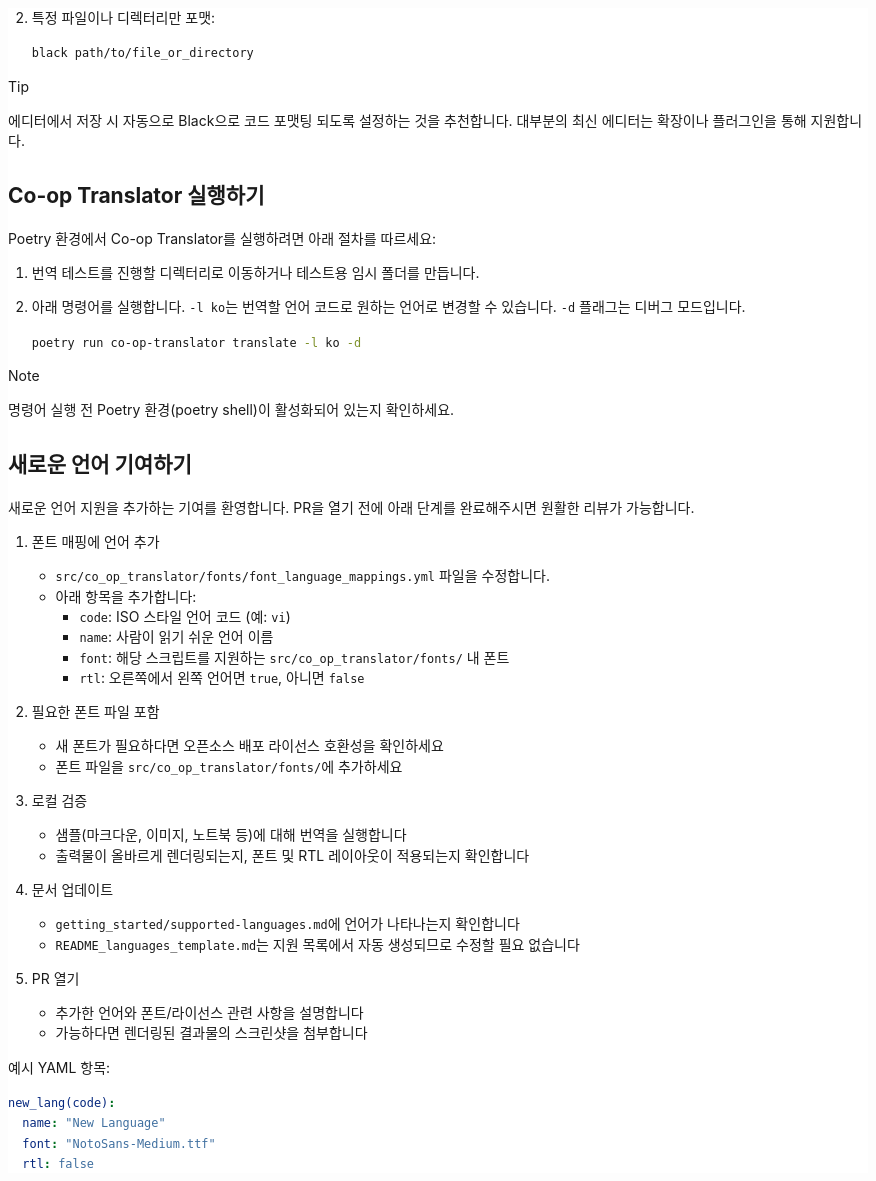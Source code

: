 2. 특정 파일이나 디렉터리만 포맷:
    ```bash
    black path/to/file_or_directory
    ```

> [!TIP]
> 에디터에서 저장 시 자동으로 Black으로 코드 포맷팅 되도록 설정하는 것을 추천합니다. 대부분의 최신 에디터는 확장이나 플러그인을 통해 지원합니다.

## Co-op Translator 실행하기

Poetry 환경에서 Co-op Translator를 실행하려면 아래 절차를 따르세요:

1. 번역 테스트를 진행할 디렉터리로 이동하거나 테스트용 임시 폴더를 만듭니다.

2. 아래 명령어를 실행합니다. `-l ko`는 번역할 언어 코드로 원하는 언어로 변경할 수 있습니다. `-d` 플래그는 디버그 모드입니다.

    ```bash
    poetry run co-op-translator translate -l ko -d
    ```

> [!NOTE]
> 명령어 실행 전 Poetry 환경(poetry shell)이 활성화되어 있는지 확인하세요.

## 새로운 언어 기여하기

새로운 언어 지원을 추가하는 기여를 환영합니다. PR을 열기 전에 아래 단계를 완료해주시면 원활한 리뷰가 가능합니다.

1. 폰트 매핑에 언어 추가
   - `src/co_op_translator/fonts/font_language_mappings.yml` 파일을 수정합니다.
   - 아래 항목을 추가합니다:
     - `code`: ISO 스타일 언어 코드 (예: `vi`)
     - `name`: 사람이 읽기 쉬운 언어 이름
     - `font`: 해당 스크립트를 지원하는 `src/co_op_translator/fonts/` 내 폰트
     - `rtl`: 오른쪽에서 왼쪽 언어면 `true`, 아니면 `false`

2. 필요한 폰트 파일 포함
   - 새 폰트가 필요하다면 오픈소스 배포 라이선스 호환성을 확인하세요
   - 폰트 파일을 `src/co_op_translator/fonts/`에 추가하세요

3. 로컬 검증
   - 샘플(마크다운, 이미지, 노트북 등)에 대해 번역을 실행합니다
   - 출력물이 올바르게 렌더링되는지, 폰트 및 RTL 레이아웃이 적용되는지 확인합니다

4. 문서 업데이트
   - `getting_started/supported-languages.md`에 언어가 나타나는지 확인합니다
   - `README_languages_template.md`는 지원 목록에서 자동 생성되므로 수정할 필요 없습니다

5. PR 열기
   - 추가한 언어와 폰트/라이선스 관련 사항을 설명합니다
   - 가능하다면 렌더링된 결과물의 스크린샷을 첨부합니다

예시 YAML 항목:

```yaml
new_lang(code):
  name: "New Language"
  font: "NotoSans-Medium.ttf"
  rtl: false
```
